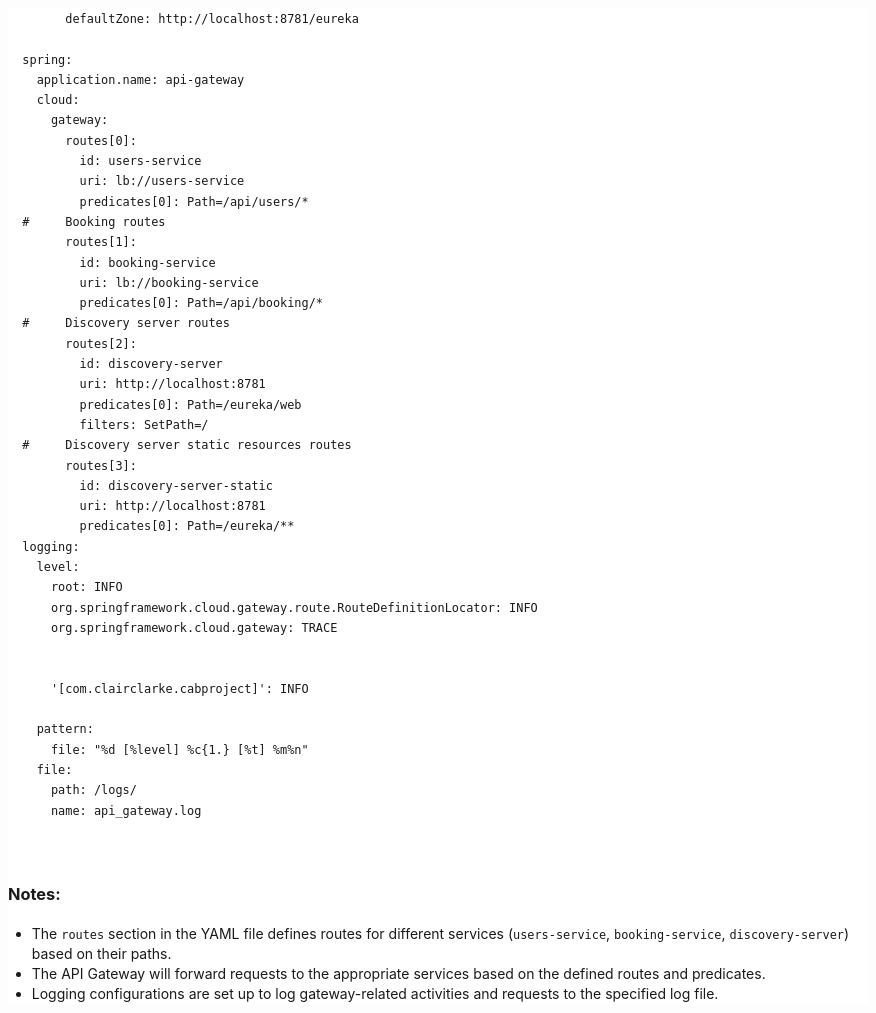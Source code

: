   ```
          defaultZone: http://localhost:8781/eureka

    spring:
      application.name: api-gateway
      cloud:
        gateway:
          routes[0]:
            id: users-service
            uri: lb://users-service
            predicates[0]: Path=/api/users/*
    #     Booking routes
          routes[1]:
            id: booking-service
            uri: lb://booking-service
            predicates[0]: Path=/api/booking/*
    #     Discovery server routes
          routes[2]:
            id: discovery-server
            uri: http://localhost:8781
            predicates[0]: Path=/eureka/web
            filters: SetPath=/
    #     Discovery server static resources routes
          routes[3]:
            id: discovery-server-static
            uri: http://localhost:8781
            predicates[0]: Path=/eureka/**
    logging:
      level:
        root: INFO
        org.springframework.cloud.gateway.route.RouteDefinitionLocator: INFO
        org.springframework.cloud.gateway: TRACE


        '[com.clairclarke.cabproject]': INFO

      pattern:
        file: "%d [%level] %c{1.} [%t] %m%n"
      file:
        path: /logs/
        name: api_gateway.log



  ```

### Notes:
- The `routes` section in the YAML file defines routes for different services (`users-service`, `booking-service`, `discovery-server`) based on their paths.
- The API Gateway will forward requests to the appropriate services based on the defined routes and predicates.
- Logging configurations are set up to log gateway-related activities and requests to the specified log file.
